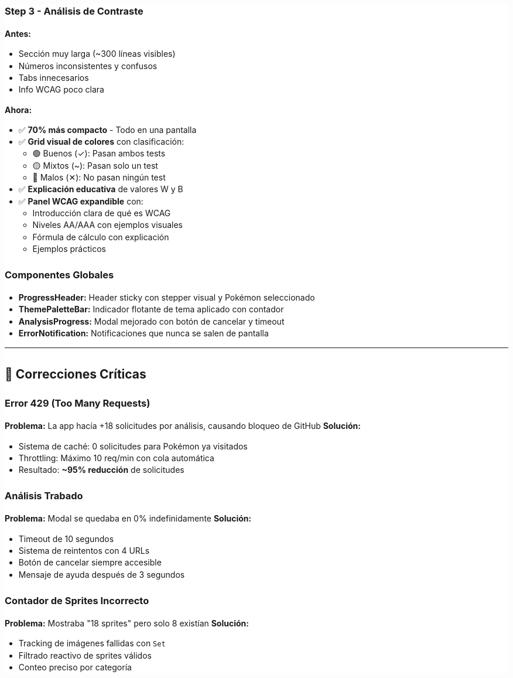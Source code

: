 ### Step 3 - Análisis de Contraste
**Antes:**
- Sección muy larga (~300 líneas visibles)
- Números inconsistentes y confusos
- Tabs innecesarios
- Info WCAG poco clara

**Ahora:**
- ✅ **70% más compacto** - Todo en una pantalla
- ✅ **Grid visual de colores** con clasificación:
  - 🟢 Buenos (✓): Pasan ambos tests
  - 🟡 Mixtos (~): Pasan solo un test
  - 🔴 Malos (✕): No pasan ningún test
- ✅ **Explicación educativa** de valores W y B
- ✅ **Panel WCAG expandible** con:
  - Introducción clara de qué es WCAG
  - Niveles AA/AAA con ejemplos visuales
  - Fórmula de cálculo con explicación
  - Ejemplos prácticos

### Componentes Globales
- **ProgressHeader:** Header sticky con stepper visual y Pokémon seleccionado
- **ThemePaletteBar:** Indicador flotante de tema aplicado con contador
- **AnalysisProgress:** Modal mejorado con botón de cancelar y timeout
- **ErrorNotification:** Notificaciones que nunca se salen de pantalla

---

## 🐛 Correcciones Críticas

### Error 429 (Too Many Requests)
**Problema:** La app hacía +18 solicitudes por análisis, causando bloqueo de GitHub
**Solución:**
- Sistema de caché: 0 solicitudes para Pokémon ya visitados
- Throttling: Máximo 10 req/min con cola automática
- Resultado: **~95% reducción** de solicitudes

### Análisis Trabado
**Problema:** Modal se quedaba en 0% indefinidamente
**Solución:**
- Timeout de 10 segundos
- Sistema de reintentos con 4 URLs
- Botón de cancelar siempre accesible
- Mensaje de ayuda después de 3 segundos

### Contador de Sprites Incorrecto
**Problema:** Mostraba "18 sprites" pero solo 8 existían
**Solución:**
- Tracking de imágenes fallidas con `Set`
- Filtrado reactivo de sprites válidos
- Conteo preciso por categoría
